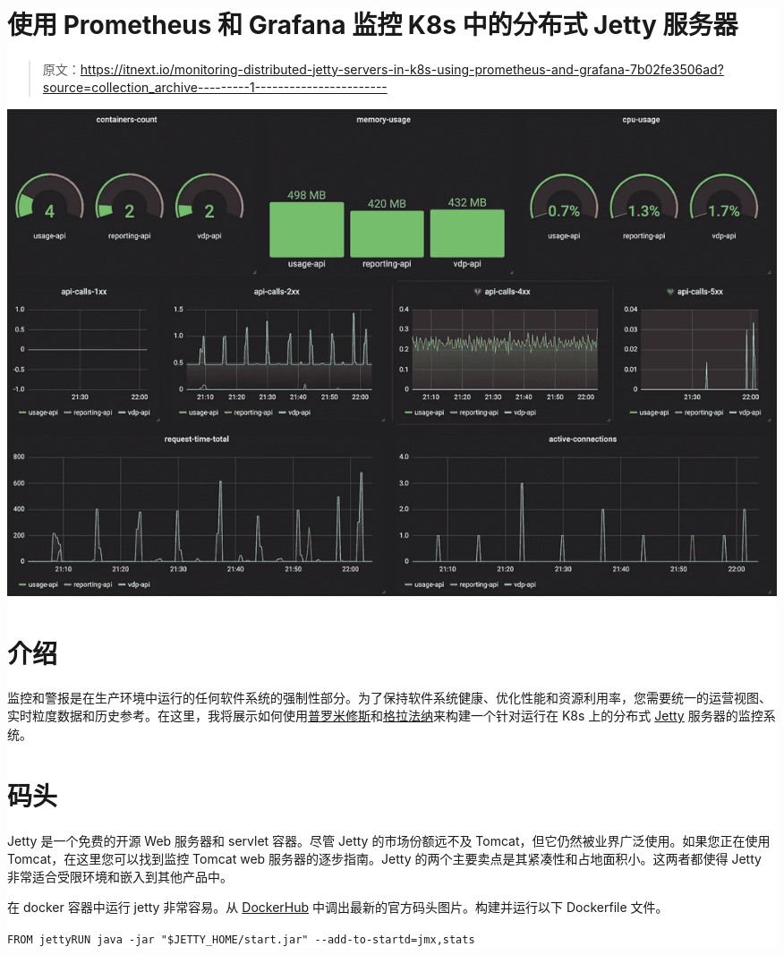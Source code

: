 # 使用 Prometheus 和 Grafana 监控 K8s 中的分布式 Jetty 服务器

> 原文：<https://itnext.io/monitoring-distributed-jetty-servers-in-k8s-using-prometheus-and-grafana-7b02fe3506ad?source=collection_archive---------1----------------------->

![](img/307be02fbdad141f25e8d4f98133ed1f.png)

# 介绍

监控和警报是在生产环境中运行的任何软件系统的强制性部分。为了保持软件系统健康、优化性能和资源利用率，您需要统一的运营视图、实时粒度数据和历史参考。在这里，我将展示如何使用[普罗米修斯](https://prometheus.io/)和[格拉法纳](https://grafana.com/)来构建一个针对运行在 K8s 上的分布式 [Jetty](https://www.eclipse.org/jetty/) 服务器的监控系统。

# 码头

Jetty 是一个免费的开源 Web 服务器和 servlet 容器。尽管 Jetty 的市场份额远不及 Tomcat，但它仍然被业界广泛使用。如果您正在使用 Tomcat，在这里您可以找到监控 Tomcat web 服务器的逐步指南。Jetty 的两个主要卖点是其紧凑性和占地面积小。这两者都使得 Jetty 非常适合受限环境和嵌入到其他产品中。

在 docker 容器中运行 jetty 非常容易。从 [DockerHub](https://hub.docker.com/_/jetty) 中调出最新的官方码头图片。构建并运行以下 Dockerfile 文件。

```
FROM jettyRUN java -jar "$JETTY_HOME/start.jar" --add-to-startd=jmx,stats
```

